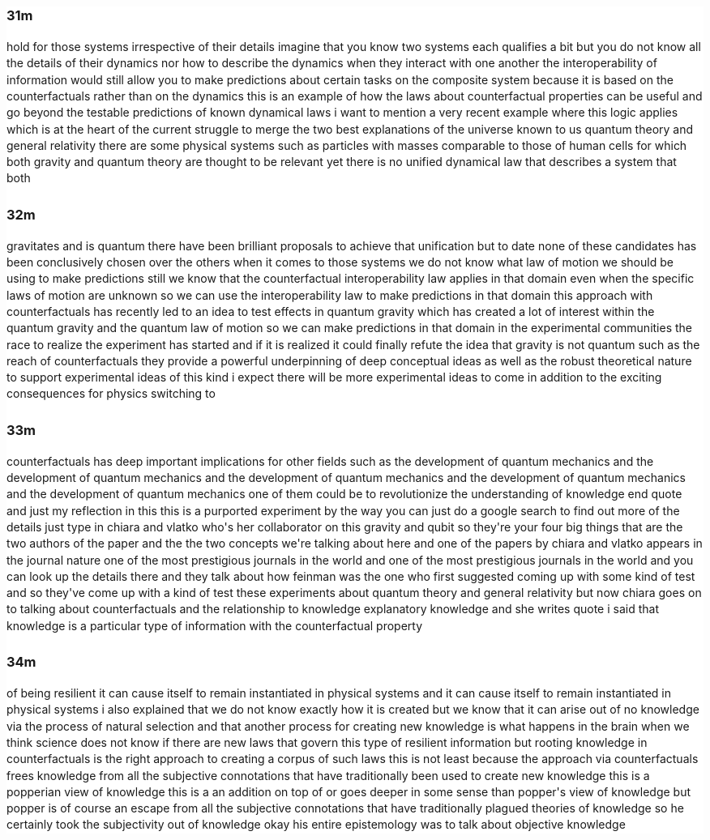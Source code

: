 ### 31m

hold for those systems irrespective of their details imagine that you know two systems each qualifies a bit but you do not know all the details of their dynamics nor how to describe the dynamics when they interact with one another the interoperability of information would still allow you to make predictions about certain tasks on the composite system because it is based on the counterfactuals rather than on the dynamics this is an example of how the laws about counterfactual properties can be useful and go beyond the testable predictions of known dynamical laws i want to mention a very recent example where this logic applies which is at the heart of the current struggle to merge the two best explanations of the universe known to us quantum theory and general relativity there are some physical systems such as particles with masses comparable to those of human cells for which both gravity and quantum theory are thought to be relevant yet there is no unified dynamical law that describes a system that both

### 32m

gravitates and is quantum there have been brilliant proposals to achieve that unification but to date none of these candidates has been conclusively chosen over the others when it comes to those systems we do not know what law of motion we should be using to make predictions still we know that the counterfactual interoperability law applies in that domain even when the specific laws of motion are unknown so we can use the interoperability law to make predictions in that domain this approach with counterfactuals has recently led to an idea to test effects in quantum gravity which has created a lot of interest within the quantum gravity and the quantum law of motion so we can make predictions in that domain in the experimental communities the race to realize the experiment has started and if it is realized it could finally refute the idea that gravity is not quantum such as the reach of counterfactuals they provide a powerful underpinning of deep conceptual ideas as well as the robust theoretical nature to support experimental ideas of this kind i expect there will be more experimental ideas to come in addition to the exciting consequences for physics switching to

### 33m

counterfactuals has deep important implications for other fields such as the development of quantum mechanics and the development of quantum mechanics and the development of quantum mechanics and the development of quantum mechanics and the development of quantum mechanics one of them could be to revolutionize the understanding of knowledge end quote and just my reflection in this this is a purported experiment by the way you can just do a google search to find out more of the details just type in chiara and vlatko who's her collaborator on this gravity and qubit so they're your four big things that are the two authors of the paper and the the two concepts we're talking about here and one of the papers by chiara and vlatko appears in the journal nature one of the most prestigious journals in the world and one of the most prestigious journals in the world and you can look up the details there and they talk about how feinman was the one who first suggested coming up with some kind of test and so they've come up with a kind of test these experiments about quantum theory and general relativity but now chiara goes on to talking about counterfactuals and the relationship to knowledge explanatory knowledge and she writes quote i said that knowledge is a particular type of information with the counterfactual property

### 34m

of being resilient it can cause itself to remain instantiated in physical systems and it can cause itself to remain instantiated in physical systems i also explained that we do not know exactly how it is created but we know that it can arise out of no knowledge via the process of natural selection and that another process for creating new knowledge is what happens in the brain when we think science does not know if there are new laws that govern this type of resilient information but rooting knowledge in counterfactuals is the right approach to creating a corpus of such laws this is not least because the approach via counterfactuals frees knowledge from all the subjective connotations that have traditionally been used to create new knowledge this is a popperian view of knowledge this is a an addition on top of or goes deeper in some sense than popper's view of knowledge but popper is of course an escape from all the subjective connotations that have traditionally plagued theories of knowledge so he certainly took the subjectivity out of knowledge okay his entire epistemology was to talk about objective knowledge
